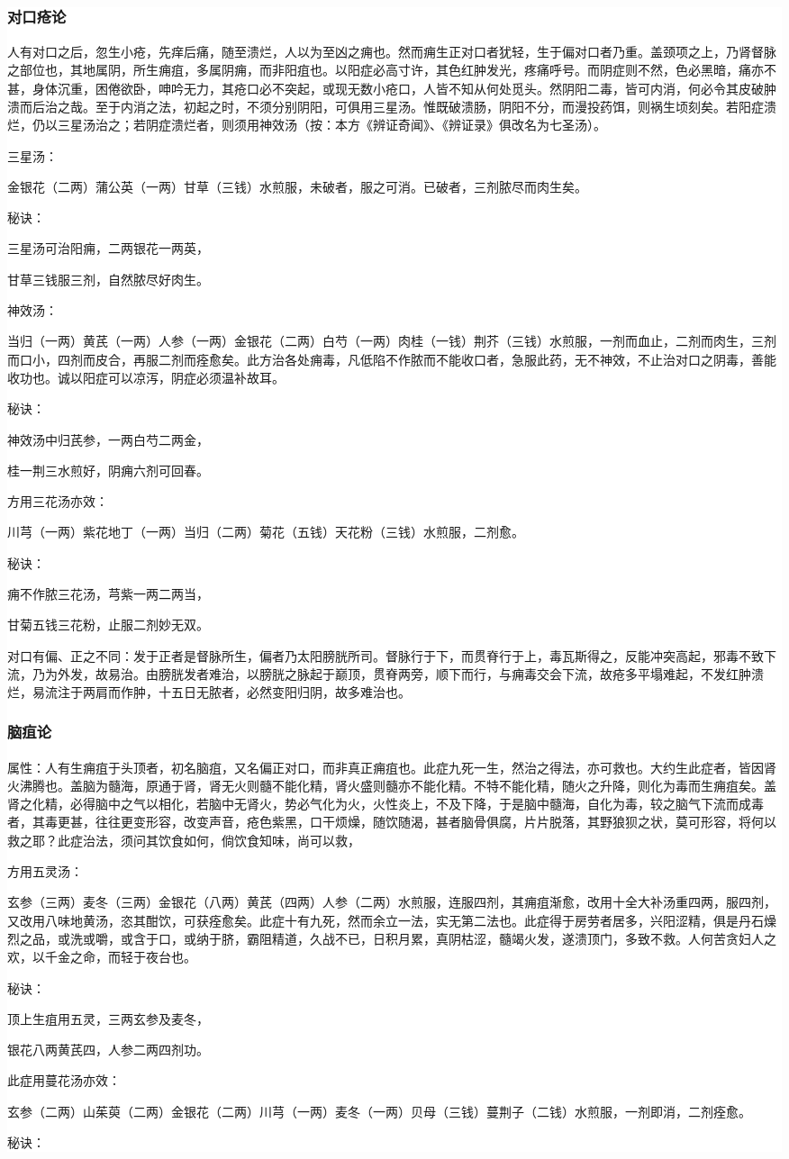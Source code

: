 ### 对口疮论

人有对口之后，忽生小疮，先痒后痛，随至溃烂，人以为至凶之痈也。然而痈生正对口者犹轻，生于偏对口者乃重。盖颈项之上，乃肾督脉之部位也，其地属阴，所生痈疽，多属阴痈，而非阳疽也。以阳症必高寸许，其色红肿发光，疼痛呼号。而阴症则不然，色必黑暗，痛亦不甚，身体沉重，困倦欲卧，呻吟无力，其疮口必不突起，或现无数小疮口，人皆不知从何处觅头。然阴阳二毒，皆可内消，何必令其皮破肿溃而后治之哉。至于内消之法，初起之时，不须分别阴阳，可俱用三星汤。惟既破溃肠，阴阳不分，而漫投药饵，则祸生顷刻矣。若阳症溃烂，仍以三星汤治之；若阴症溃烂者，则须用神效汤（按：本方《辨证奇闻》、《辨证录》俱改名为七圣汤）。  

三星汤：  

金银花（二两）蒲公英（一两）甘草（三钱）水煎服，未破者，服之可消。已破者，三剂脓尽而肉生矣。  

秘诀：  

三星汤可治阳痈，二两银花一两英，  

甘草三钱服三剂，自然脓尽好肉生。  

神效汤：  

当归（一两）黄芪（一两）人参（一两）金银花（二两）白芍（一两）肉桂（一钱）荆芥（三钱）水煎服，一剂而血止，二剂而肉生，三剂而口小，四剂而皮合，再服二剂而痊愈矣。此方治各处痈毒，凡低陷不作脓而不能收口者，急服此药，无不神效，不止治对口之阴毒，善能收功也。诚以阳症可以凉泻，阴症必须温补故耳。  

秘诀：  

神效汤中归芪参，一两白芍二两金，  

桂一荆三水煎好，阴痈六剂可回春。  

方用三花汤亦效：  

川芎（一两）紫花地丁（一两）当归（二两）菊花（五钱）天花粉（三钱）水煎服，二剂愈。  

秘诀：  

痈不作脓三花汤，芎紫一两二两当，  

甘菊五钱三花粉，止服二剂妙无双。  

对口有偏、正之不同：发于正者是督脉所生，偏者乃太阳膀胱所司。督脉行于下，而贯脊行于上，毒瓦斯得之，反能冲突高起，邪毒不致下流，乃为外发，故易治。由膀胱发者难治，以膀胱之脉起于巅顶，贯脊两旁，顺下而行，与痈毒交会下流，故疮多平塌难起，不发红肿溃烂，易流注于两肩而作肿，十五日无脓者，必然变阳归阴，故多难治也。  

### 脑疽论

属性：人有生痈疽于头顶者，初名脑疽，又名偏正对口，而非真正痈疽也。此症九死一生，然治之得法，亦可救也。大约生此症者，皆因肾火沸腾也。盖脑为髓海，原通于肾，肾无火则髓不能化精，肾火盛则髓亦不能化精。不特不能化精，随火之升降，则化为毒而生痈疽矣。盖肾之化精，必得脑中之气以相化，若脑中无肾火，势必气化为火，火性炎上，不及下降，于是脑中髓海，自化为毒，较之脑气下流而成毒者，其毒更甚，往往更变形容，改变声音，疮色紫黑，口干烦燥，随饮随渴，甚者脑骨俱腐，片片脱落，其野狼狈之状，莫可形容，将何以救之耶？此症治法，须问其饮食如何，倘饮食知味，尚可以救，  

方用五灵汤：  

玄参（三两）麦冬（三两）金银花（八两）黄芪（四两）人参（二两）水煎服，连服四剂，其痈疽渐愈，改用十全大补汤重四两，服四剂，又改用八味地黄汤，恣其酣饮，可获痊愈矣。此症十有九死，然而余立一法，实无第二法也。此症得于房劳者居多，兴阳涩精，俱是丹石燥烈之品，或洗或嚼，或含于口，或纳于脐，霸阻精道，久战不已，日积月累，真阴枯涩，髓竭火发，遂溃顶门，多致不救。人何苦贪妇人之欢，以千金之命，而轻于夜台也。  

秘诀：  

顶上生疽用五灵，三两玄参及麦冬，  

银花八两黄芪四，人参二两四剂功。  

此症用蔓花汤亦效：  

玄参（二两）山茱萸（二两）金银花（二两）川芎（一两）麦冬（一两）贝母（三钱）蔓荆子（二钱）水煎服，一剂即消，二剂痊愈。  

秘诀：  
